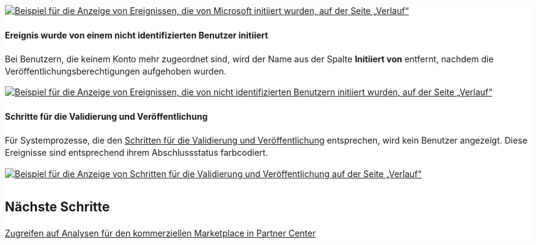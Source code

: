 [![Beispiel für die Anzeige von Ereignissen, die von Microsoft initiiert wurden, auf der Seite „Verlauf“](./media/review-publish-offer/event-initiated-by-microsoft.png)](./media/review-publish-offer/event-initiated-by-microsoft.png#lightbox)

#### <a name="the-event-was-initiated-by-an-unidentified-user"></a>Ereignis wurde von einem nicht identifizierten Benutzer initiiert

Bei Benutzern, die keinem Konto mehr zugeordnet sind, wird der Name aus der Spalte **Initiiert von** entfernt, nachdem die Veröffentlichungsberechtigungen aufgehoben wurden.

[![Beispiel für die Anzeige von Ereignissen, die von nicht identifizierten Benutzern initiiert wurden, auf der Seite „Verlauf“](./media/review-publish-offer/event-initiated-by-unidentified-user.png)](./media/review-publish-offer/event-initiated-by-unidentified-user.png#lightbox)

#### <a name="validation-and-publishing-steps"></a>Schritte für die Validierung und Veröffentlichung

Für Systemprozesse, die den [Schritten für die Validierung und Veröffentlichung](#validation-and-publishing-steps) entsprechen, wird kein Benutzer angezeigt. Diese Ereignisse sind entsprechend ihrem Abschlussstatus farbcodiert.

[![Beispiel für die Anzeige von Schritten für die Validierung und Veröffentlichung auf der Seite „Verlauf“](./media/review-publish-offer/validation-and-publishing-event.png)](./media/review-publish-offer/validation-and-publishing-event.png#lightbox)

## <a name="next-steps"></a>Nächste Schritte

[Zugreifen auf Analysen für den kommerziellen Marketplace in Partner Center](partner-center-portal/analytics.md)